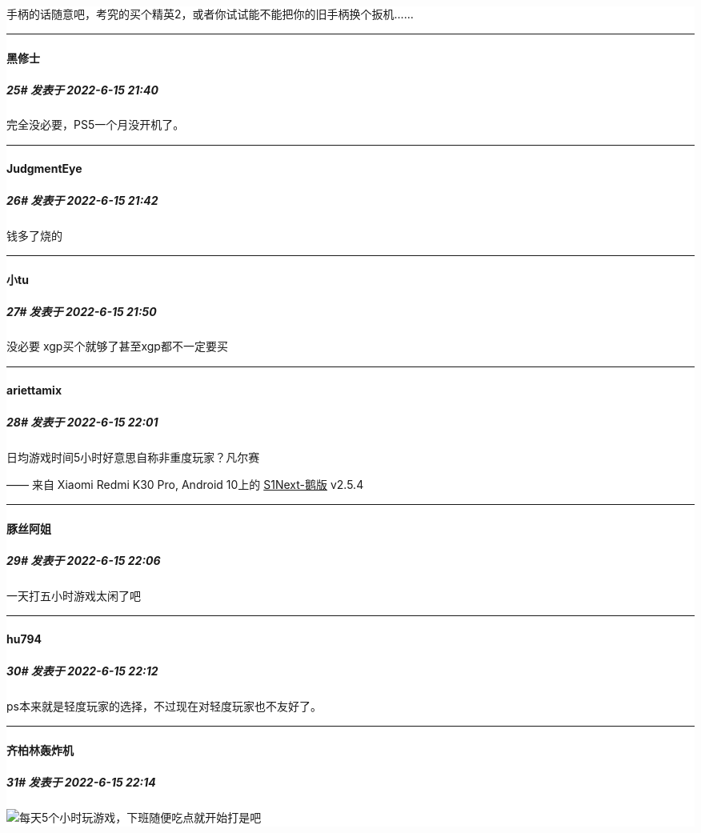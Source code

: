 手柄的话随意吧，考究的买个精英2，或者你试试能不能把你的旧手柄换个扳机……

*****

####  黑修士  
##### 25#       发表于 2022-6-15 21:40

完全没必要，PS5一个月没开机了。

*****

####  JudgmentEye  
##### 26#       发表于 2022-6-15 21:42

钱多了烧的

*****

####  小tu  
##### 27#       发表于 2022-6-15 21:50

没必要 xgp买个就够了甚至xgp都不一定要买

*****

####  ariettamix  
##### 28#       发表于 2022-6-15 22:01

日均游戏时间5小时好意思自称非重度玩家？凡尔赛

—— 来自 Xiaomi Redmi K30 Pro, Android 10上的 [S1Next-鹅版](https://github.com/ykrank/S1-Next/releases) v2.5.4

*****

####  豚丝阿姐  
##### 29#       发表于 2022-6-15 22:06

一天打五小时游戏太闲了吧

*****

####  hu794  
##### 30#       发表于 2022-6-15 22:12

ps本来就是轻度玩家的选择，不过现在对轻度玩家也不友好了。



*****

####  齐柏林轰炸机  
##### 31#       发表于 2022-6-15 22:14

<img src="https://static.saraba1st.com/image/smiley/face2017/067.png" referrerpolicy="no-referrer">每天5个小时玩游戏，下班随便吃点就开始打是吧
